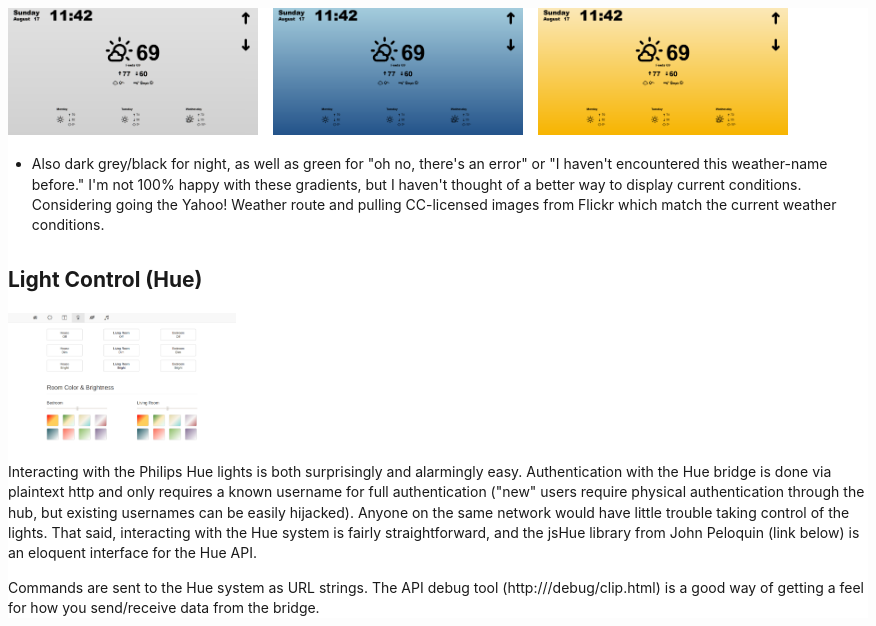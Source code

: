 <a href="weather-gby.png"><img class="image-center" alt="green blue yellow weather screens" src="weather-gby.png" /></a>

* Also dark grey/black for night, as well as green for "oh no, there's an error" or "I haven't encountered this weather-name before." I'm not 100% happy with these gradients, but I haven't thought of a better way to display current conditions. Considering going the Yahoo! Weather route and pulling CC-licensed images from Flickr which match the current weather conditions.

## Light Control (Hue)
<a href="lights.png"><img class="image-left" height="130" alt="lights" src="lights.png" /></a>

Interacting with the Philips Hue lights is both surprisingly and alarmingly easy. Authentication with the Hue bridge is done via plaintext http and only requires a known username for full authentication ("new" users require physical authentication through the hub, but existing usernames can be easily hijacked). Anyone on the same network would have little trouble taking control of the lights. That said, interacting with the Hue system is fairly straightforward, and the jsHue library from John Peloquin (link below) is an eloquent interface for the Hue API.

Commands are sent to the Hue system as URL strings. The API debug tool (http://<bridge ip address>/debug/clip.html) is a good way of getting a feel for how you send/receive data from the bridge. 
